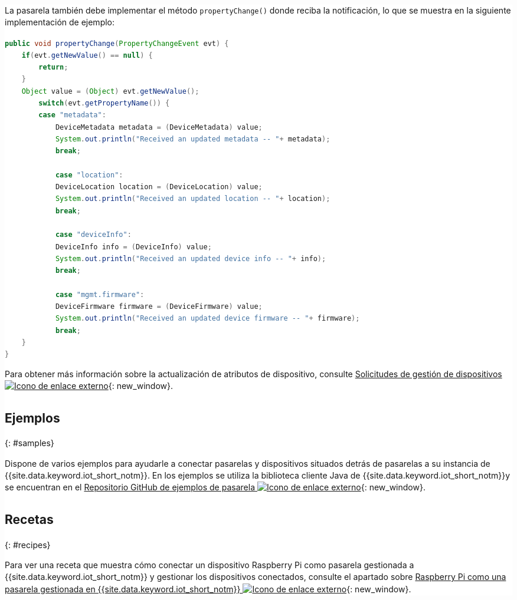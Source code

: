 La pasarela también debe implementar el método `propertyChange()` donde reciba la notificación, lo que se muestra en la siguiente implementación de ejemplo:

```java
public void propertyChange(PropertyChangeEvent evt) {
	if(evt.getNewValue() == null) {
		return;
	}
	Object value = (Object) evt.getNewValue();
		switch(evt.getPropertyName()) {
		case "metadata":
            DeviceMetadata metadata = (DeviceMetadata) value;
            System.out.println("Received an updated metadata -- "+ metadata);
            break;

			case "location":
            DeviceLocation location = (DeviceLocation) value;
            System.out.println("Received an updated location -- "+ location);
            break;

			case "deviceInfo":
            DeviceInfo info = (DeviceInfo) value;
            System.out.println("Received an updated device info -- "+ info);
            break;

			case "mgmt.firmware":
            DeviceFirmware firmware = (DeviceFirmware) value;
            System.out.println("Received an updated device firmware -- "+ firmware);
            break;
    }
}
```

Para obtener más información sobre la actualización de atributos de dispositivo, consulte [Solicitudes de gestión de dispositivos ![Icono de enlace externo](../../../../icons/launch-glyph.svg "Icono de enlace externo")](https://docs.internetofthings.ibmcloud.com/devices/device_mgmt/index.html#/update-device-attributes#update-device-attributes){: new_window}.

## Ejemplos
{: #samples}

Dispone de varios ejemplos para ayudarle a conectar pasarelas y dispositivos situados detrás de pasarelas a su instancia de {{site.data.keyword.iot_short_notm}}. En los ejemplos se utiliza la biblioteca cliente Java de {{site.data.keyword.iot_short_notm}}y se encuentran en el [Repositorio GitHub de ejemplos de pasarela ![Icono de enlace externo](../../../../icons/launch-glyph.svg "Icono de enlace externo")](https://github.com/ibm-messaging/iot-gateway-samples/tree/master/java/gateway-samples){: new_window}.

## Recetas
{: #recipes}

Para ver una receta que muestra cómo conectar un dispositivo Raspberry Pi como pasarela gestionada a {{site.data.keyword.iot_short_notm}} y gestionar los dispositivos conectados, consulte el apartado sobre [Raspberry Pi como una pasarela gestionada en {{site.data.keyword.iot_short_notm}} ![Icono de enlace externo](../../../../icons/launch-glyph.svg "Icono de enlace externo")](https://developer.ibm.com/recipes/tutorials/raspberry-pi-as-managed-gateway-in-watson-iot-platform-part-1/){: new_window}.
